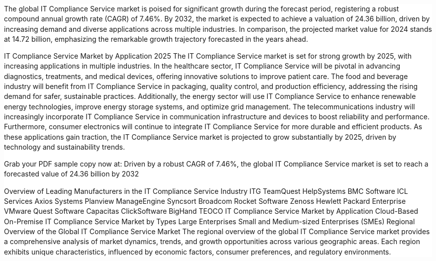The global IT Compliance Service market is poised for significant growth during the forecast period, registering a robust compound annual growth rate (CAGR) of 7.46%. By 2032, the market is expected to achieve a valuation of 24.36 billion, driven by increasing demand and diverse applications across multiple industries. In comparison, the projected market value for 2024 stands at 14.72 billion, emphasizing the remarkable growth trajectory forecasted in the years ahead. 

IT Compliance Service Market by Application 2025
The IT Compliance Service market is set for strong growth by 2025, with increasing applications in multiple industries. In the healthcare sector, IT Compliance Service will be pivotal in advancing diagnostics, treatments, and medical devices, offering innovative solutions to improve patient care. The food and beverage industry will benefit from IT Compliance Service in packaging, quality control, and production efficiency, addressing the rising demand for safer, sustainable practices. Additionally, the energy sector will use IT Compliance Service to enhance renewable energy technologies, improve energy storage systems, and optimize grid management. The telecommunications industry will increasingly incorporate IT Compliance Service in communication infrastructure and devices to boost reliability and performance. Furthermore, consumer electronics will continue to integrate IT Compliance Service for more durable and efficient products. As these applications gain traction, the IT Compliance Service market is projected to grow substantially by 2025, driven by technology and sustainability trends.

Grab your PDF sample copy now at: Driven by a robust CAGR of 7.46%, the global IT Compliance Service market is set to reach a forecasted value of 24.36 billion by 2032

Overview of Leading Manufacturers in the IT Compliance Service Industry
ITG
TeamQuest
HelpSystems
BMC Software
ICL Services
Axios Systems
Planview
ManageEngine
Syncsort
Broadcom
Rocket Software
Zenoss
Hewlett Packard Enterprise
VMware
Quest Software
Capacitas
ClickSoftware
BigHand
TEOCO
IT Compliance Service Market by Application
Cloud-Based
On-Premise
IT Compliance Service Market by Types
Large Enterprises
Small and Medium-sized Enterprises (SMEs)
Regional Overview of the Global IT Compliance Service Market
The regional overview of the global IT Compliance Service market provides a comprehensive analysis of market dynamics, trends, and growth opportunities across various geographic areas. Each region exhibits unique characteristics, influenced by economic factors, consumer preferences, and regulatory environments.
